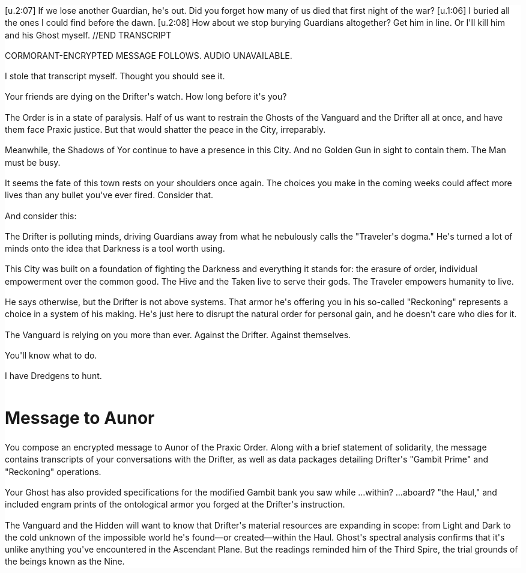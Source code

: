 [u.2:07] If we lose another Guardian, he's out. Did you forget how many of us died that first night of the war?
[u.1:06] I buried all the ones I could find before the dawn.
[u.2:08] How about we stop burying Guardians altogether? Get him in line. Or I'll kill him and his Ghost myself.
//END TRANSCRIPT

CORMORANT-ENCRYPTED MESSAGE FOLLOWS. AUDIO UNAVAILABLE.

I stole that transcript myself. Thought you should see it.

Your friends are dying on the Drifter's watch. How long before it's you?

The Order is in a state of paralysis. Half of us want to restrain the Ghosts of the Vanguard and the Drifter all at once, and have them face Praxic justice. But that would shatter the peace in the City, irreparably.

Meanwhile, the Shadows of Yor continue to have a presence in this City. And no Golden Gun in sight to contain them. The Man must be busy.

It seems the fate of this town rests on your shoulders once again. The choices you make in the coming weeks could affect more lives than any bullet you've ever fired. Consider that.

And consider this:

The Drifter is polluting minds, driving Guardians away from what he nebulously calls the "Traveler's dogma." He's turned a lot of minds onto the idea that Darkness is a tool worth using.

This City was built on a foundation of fighting the Darkness and everything it stands for: the erasure of order, individual empowerment over the common good. The Hive and the Taken live to serve their gods. The Traveler empowers humanity to live.

He says otherwise, but the Drifter is not above systems. That armor he's offering you in his so-called "Reckoning" represents a choice in a system of his making. He's just here to disrupt the natural order for personal gain, and he doesn't care who dies for it.

The Vanguard is relying on you more than ever. Against the Drifter. Against themselves.

You'll know what to do.

I have Dredgens to hunt.

# Message to Aunor

You compose an encrypted message to Aunor of the Praxic Order. Along with a brief statement of solidarity, the message contains transcripts of your conversations with the Drifter, as well as data packages detailing Drifter's "Gambit Prime" and "Reckoning" operations.

Your Ghost has also provided specifications for the modified Gambit bank you saw while ...within? ...aboard? "the Haul," and included engram prints of the ontological armor you forged at the Drifter's instruction.

The Vanguard and the Hidden will want to know that Drifter's material resources are expanding in scope: from Light and Dark to the cold unknown of the impossible world he's found—or created—within the Haul. Ghost's spectral analysis confirms that it's unlike anything you've encountered in the Ascendant Plane. But the readings reminded him of the Third Spire, the trial grounds of the beings known as the Nine.
